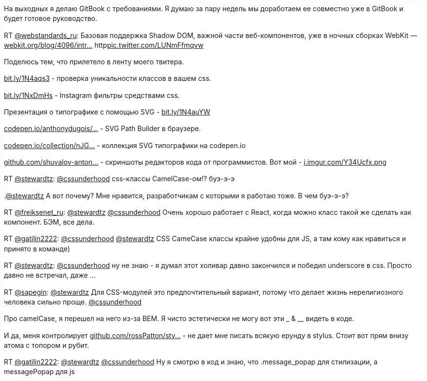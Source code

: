 На выходных я делаю GitBook с требованиями. Я думаю за пару недель мы доработаем ее совместно уже в GitBook и будет готовое руководство.

RT <a href="https://twitter.com/webstandards_ru" title="Веб-стандарты">@webstandards_ru</a>: Базовая поддержка Shadow DOM, важной части веб-компонентов, уже в ночных сборках WebKit — <a href="https://t.co/qq6pXIXzzc">webkit.org/blog/4096/intr…</a> http<a href="https://t.co/LUNmFfmqvw">pic.twitter.com/LUNmFfmqvw</a>

Поделюсь тем, что прилетело в ленту моего твитера.

<a href="https://t.co/1GiIuTgmKe">bit.ly/1N4aqs3</a> - проверка уникальности классов в вашем css.

<a href="https://t.co/Wnx3IdGohC">bit.ly/1NxDmHs</a> - Instagram фильтры средствами css.

Презентация о типографике с помощью SVG - <a href="https://t.co/2YXWjJuUY9">bit.ly/1N4auYW</a>

<a href="https://t.co/KoTvlDzG7h">codepen.io/anthonydugois/…</a> - SVG Path Builder в браузере.

<a href="https://t.co/0DEdpnmFlt">codepen.io/collection/nJG…</a> - коллекция SVG типографики на codepen.io

<a href="https://t.co/gXJO8GxOIE">github.com/shuvalov-anton…</a> - скриншоты редакторов кода от программистов. Вот мой  - <a href="https://t.co/M19UVn1usa">i.imgur.com/Y34Ucfx.png</a>

RT <a href="https://twitter.com/stewardtz" title="Andriy Petrusha">@stewardtz</a>: <a href="https://twitter.com/cssunderhood" title="Верстальщик">@cssunderhood</a> css-классы CamelCase-ом!? буэ-э-э

.<a href="https://twitter.com/stewardtz" title="Andriy Petrusha">@stewardtz</a> А вот почему? Мне нравится, разработчикам с которыми я работаю тоже. В чем буэ-э-э?

RT <a href="https://twitter.com/freiksenet_ru" title="Михаил Новиков">@freiksenet_ru</a>: <a href="https://twitter.com/stewardtz" title="Andriy Petrusha">@stewardtz</a> <a href="https://twitter.com/cssunderhood" title="Верстальщик">@cssunderhood</a> Очень хорошо работает с React, когда можно класс такой же сделать как компонент. БЭМ, все дела.

RT <a href="https://twitter.com/gatilin2222" title="Maxim Gatilin">@gatilin2222</a>: <a href="https://twitter.com/cssunderhood" title="Верстальщик">@cssunderhood</a> <a href="https://twitter.com/stewardtz" title="Andriy Petrusha">@stewardtz</a> СSS CameCase классы крайне удобны для JS, а там кому как нравиться и принято в команде)

RT <a href="https://twitter.com/stewardtz" title="Andriy Petrusha">@stewardtz</a>: <a href="https://twitter.com/cssunderhood" title="Верстальщик">@cssunderhood</a> ну не знаю - я думал этот холивар давно закончился и победил underscore в css. Просто давно не встречал, даже …

RT <a href="https://twitter.com/sapegin" title="Artem Sapegin">@sapegin</a>: <a href="https://twitter.com/stewardtz" title="Andriy Petrusha">@stewardtz</a> Для CSS-модулей это предпочтительный вариант, потому что делает жизнь нерелигиозного человека сильно проще. <a href="https://twitter.com/cssunderhood" title="Верстальщик">@cssunderhood</a>

Про camelCase, я перешел на него из-за BEM. Я чисто эстетически не могу вот эти _ &amp; __ видеть в коде.

И да, меня контролирует <a href="https://t.co/fyARytjTUh">github.com/rossPatton/sty…</a> - не дает мне писать всякую ерунду в stylus. Стоит вот прям внизу атома с топором и рубит.

RT <a href="https://twitter.com/gatilin2222" title="Maxim Gatilin">@gatilin2222</a>: <a href="https://twitter.com/stewardtz" title="Andriy Petrusha">@stewardtz</a> <a href="https://twitter.com/cssunderhood" title="Верстальщик">@cssunderhood</a> Ну я смотрю в код и знаю, что .message_popap для стилизации, а messagePopap для js
